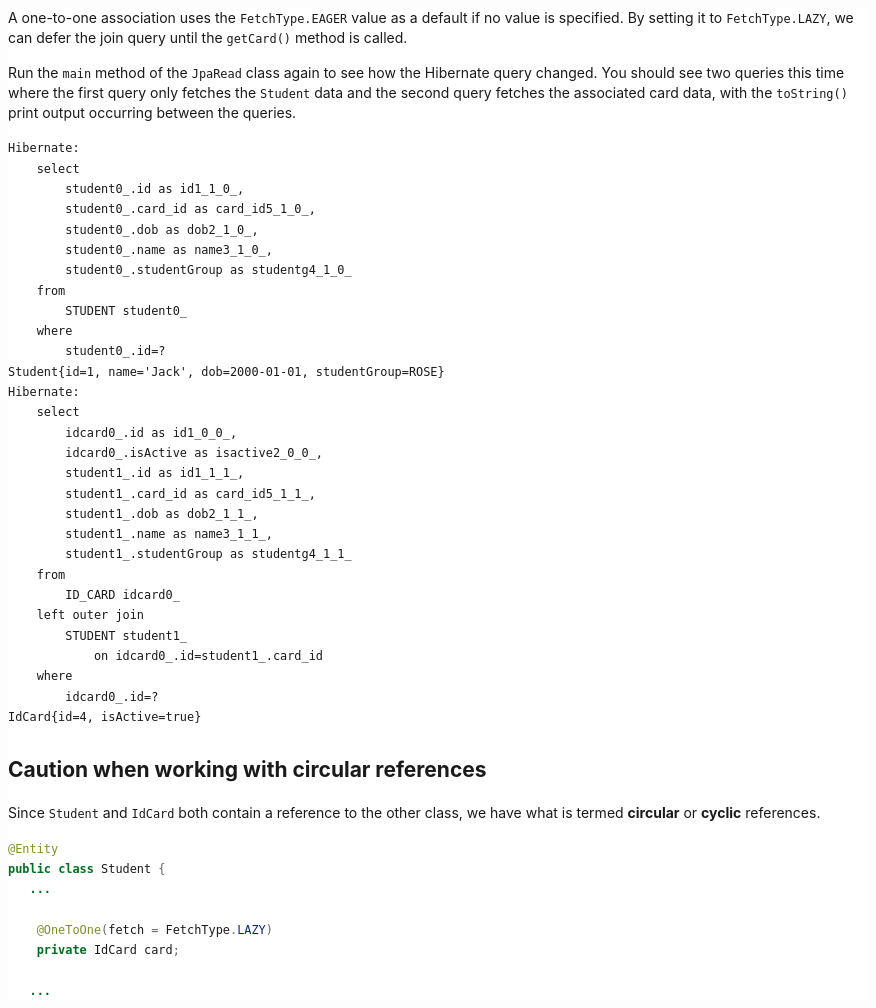 A one-to-one association uses the `FetchType.EAGER` value as a default if no value is
specified. By setting it to `FetchType.LAZY`, we can defer the join query
until the `getCard()` method is called. 

Run the `main` method of the `JpaRead` class again to see how the Hibernate query
changed. You should see two queries this time where the first query only fetches
the `Student` data and the second query fetches the associated card data, with the
`toString()` print output occurring between the queries.

```
Hibernate: 
    select
        student0_.id as id1_1_0_,
        student0_.card_id as card_id5_1_0_,
        student0_.dob as dob2_1_0_,
        student0_.name as name3_1_0_,
        student0_.studentGroup as studentg4_1_0_ 
    from
        STUDENT student0_ 
    where
        student0_.id=?
Student{id=1, name='Jack', dob=2000-01-01, studentGroup=ROSE}
Hibernate: 
    select
        idcard0_.id as id1_0_0_,
        idcard0_.isActive as isactive2_0_0_,
        student1_.id as id1_1_1_,
        student1_.card_id as card_id5_1_1_,
        student1_.dob as dob2_1_1_,
        student1_.name as name3_1_1_,
        student1_.studentGroup as studentg4_1_1_ 
    from
        ID_CARD idcard0_ 
    left outer join
        STUDENT student1_ 
            on idcard0_.id=student1_.card_id 
    where
        idcard0_.id=?
IdCard{id=4, isActive=true}
```

## Caution when working with circular references

Since `Student` and `IdCard` both contain a reference to the other class, we have
what is termed **circular** or **cyclic** references.


```java
@Entity
public class Student {
   ...

    @OneToOne(fetch = FetchType.LAZY)
    private IdCard card;
   
   ...

```
